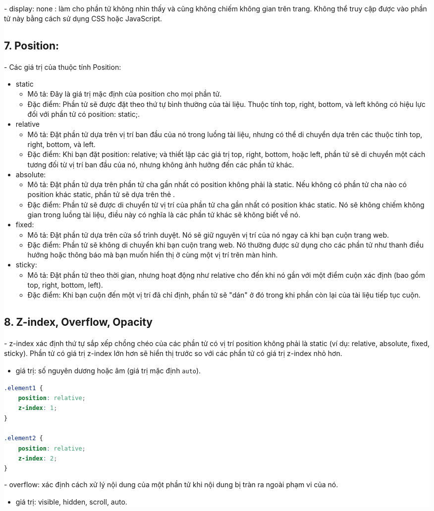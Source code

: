 \- display: none : làm cho phần tử không nhìn thấy và cũng không chiếm không gian trên trang. Không thể truy cập được vào phần tử này bằng cách sử dụng CSS hoặc JavaScript.

## 7. Position:
\- Các giá trị của thuộc tính Position:
- static
  - Mô tả: Đây là giá trị mặc định của position cho mọi phần tử.
  - Đặc điểm: Phần tử sẽ được đặt theo thứ tự bình thường của tài liệu. Thuộc tính top, right, bottom, và left không có hiệu lực đối với phần tử có position: static;.
- relative
  - Mô tả: Đặt phần tử dựa trên vị trí ban đầu của nó trong luồng tài liệu, nhưng có thể di chuyển dựa trên các thuộc tính top, right, bottom, và left.
  - Đặc điểm: Khi bạn đặt position: relative; và thiết lập các giá trị top, right, bottom, hoặc left, phần tử sẽ di chuyển một cách tương đối từ vị trí ban đầu của nó, nhưng không ảnh hưởng đến các phần tử khác.
- absolute:
  - Mô tả: Đặt phần tử dựa trên phần tử cha gần nhất có position không phải là static. Nếu không có phần tử cha nào có position khác static, phần tử sẽ dựa trên thẻ <html>.
  - Đặc điểm: Phần tử sẽ được di chuyển từ vị trí của phần tử cha gần nhất có position khác static. Nó sẽ không chiếm không gian trong luồng tài liệu, điều này có nghĩa là các phần tử khác sẽ không biết về nó.
- fixed:
  - Mô tả: Đặt phần tử dựa trên cửa sổ trình duyệt. Nó sẽ giữ nguyên vị trí của nó ngay cả khi bạn cuộn trang web.
  - Đặc điểm: Phần tử sẽ không di chuyển khi bạn cuộn trang web. Nó thường được sử dụng cho các phần tử như thanh điều hướng hoặc thông báo mà bạn muốn hiển thị ở cùng một vị trí trên màn hình.
- sticky:
  - Mô tả: Đặt phần tử theo thời gian, nhưng hoạt động như relative cho đến khi nó gần với một điểm cuộn xác định (bao gồm top, right, bottom, left).
  - Đặc điểm: Khi bạn cuộn đến một vị trí đã chỉ định, phần tử sẽ "dán" ở đó trong khi phần còn lại của tài liệu tiếp tục cuộn.

## 8. Z-index, Overflow, Opacity

\- z-index xác định thứ tự sắp xếp chồng chéo của các phần tử có vị trí position không phải là static (ví dụ: relative, absolute, fixed, sticky). Phần tử có giá trị z-index lớn hơn sẽ hiển thị trước so với các phần tử có giá trị z-index nhỏ hơn.
- giá trị: số nguyên dương hoặc âm (giá trị mặc định `auto`).

```css
.element1 {
    position: relative;
    z-index: 1;
}

.element2 {
    position: relative;
    z-index: 2;
}
```

\- overflow: xác định cách xử lý nội dung của một phần tử khi nội dung bị tràn ra ngoài phạm vi của nó.
- giá trị: visible, hidden, scroll, auto.
